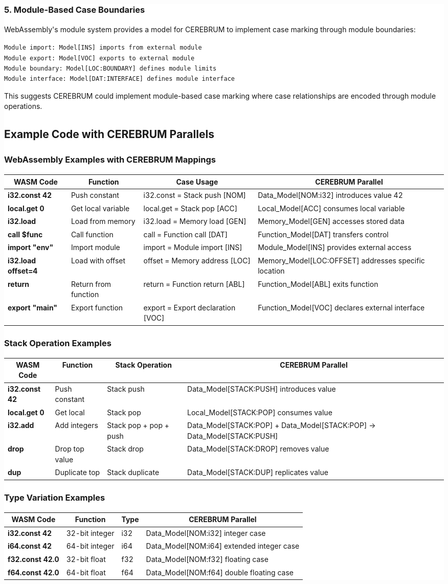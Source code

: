 ### 5. **Module-Based Case Boundaries**

WebAssembly's module system provides a model for CEREBRUM to implement case marking through module boundaries:

```
Module import: Model[INS] imports from external module
Module export: Model[VOC] exports to external module
Module boundary: Model[LOC:BOUNDARY] defines module limits
Module interface: Model[DAT:INTERFACE] defines module interface
```

This suggests CEREBRUM could implement module-based case marking where case relationships are encoded through module operations.

## Example Code with CEREBRUM Parallels

### WebAssembly Examples with CEREBRUM Mappings

| WASM Code | Function | Case Usage | CEREBRUM Parallel |
|-----------|----------|------------|-------------------|
| **i32.const 42** | Push constant | i32.const = Stack push [NOM] | Data_Model[NOM:i32] introduces value 42 |
| **local.get 0** | Get local variable | local.get = Stack pop [ACC] | Local_Model[ACC] consumes local variable |
| **i32.load** | Load from memory | i32.load = Memory load [GEN] | Memory_Model[GEN] accesses stored data |
| **call $func** | Call function | call = Function call [DAT] | Function_Model[DAT] transfers control |
| **import "env"** | Import module | import = Module import [INS] | Module_Model[INS] provides external access |
| **i32.load offset=4** | Load with offset | offset = Memory address [LOC] | Memory_Model[LOC:OFFSET] addresses specific location |
| **return** | Return from function | return = Function return [ABL] | Function_Model[ABL] exits function |
| **export "main"** | Export function | export = Export declaration [VOC] | Function_Model[VOC] declares external interface |

### Stack Operation Examples

| WASM Code | Function | Stack Operation | CEREBRUM Parallel |
|-----------|----------|----------------|-------------------|
| **i32.const 42** | Push constant | Stack push | Data_Model[STACK:PUSH] introduces value |
| **local.get 0** | Get local | Stack pop | Local_Model[STACK:POP] consumes value |
| **i32.add** | Add integers | Stack pop + pop + push | Data_Model[STACK:POP] + Data_Model[STACK:POP] → Data_Model[STACK:PUSH] |
| **drop** | Drop top value | Stack drop | Data_Model[STACK:DROP] removes value |
| **dup** | Duplicate top | Stack duplicate | Data_Model[STACK:DUP] replicates value |

### Type Variation Examples

| WASM Code | Function | Type | CEREBRUM Parallel |
|-----------|----------|------|-------------------|
| **i32.const 42** | 32-bit integer | i32 | Data_Model[NOM:i32] integer case |
| **i64.const 42** | 64-bit integer | i64 | Data_Model[NOM:i64] extended integer case |
| **f32.const 42.0** | 32-bit float | f32 | Data_Model[NOM:f32] floating case |
| **f64.const 42.0** | 64-bit float | f64 | Data_Model[NOM:f64] double floating case |
